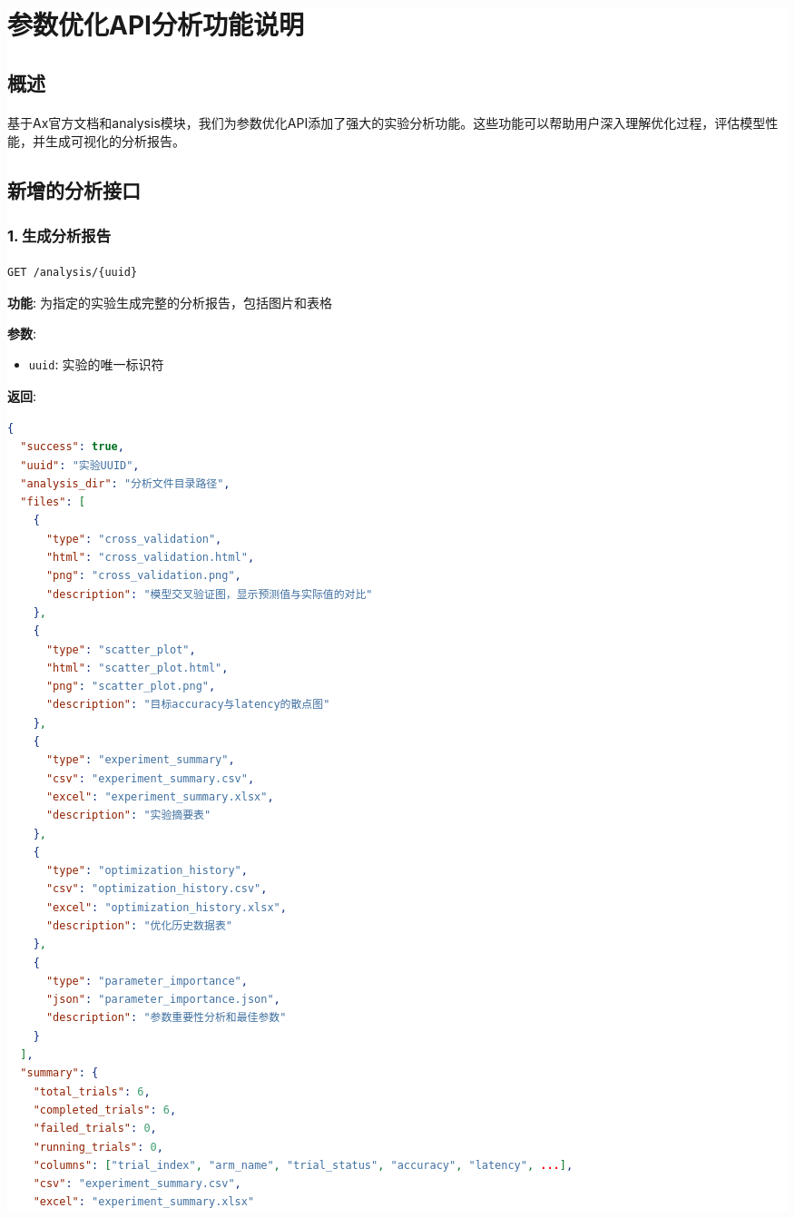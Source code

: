 # 参数优化API分析功能说明

## 概述

基于Ax官方文档和analysis模块，我们为参数优化API添加了强大的实验分析功能。这些功能可以帮助用户深入理解优化过程，评估模型性能，并生成可视化的分析报告。

## 新增的分析接口

### 1. 生成分析报告
```
GET /analysis/{uuid}
```

**功能**: 为指定的实验生成完整的分析报告，包括图片和表格

**参数**:
- `uuid`: 实验的唯一标识符

**返回**: 
```json
{
  "success": true,
  "uuid": "实验UUID",
  "analysis_dir": "分析文件目录路径",
  "files": [
    {
      "type": "cross_validation",
      "html": "cross_validation.html",
      "png": "cross_validation.png",
      "description": "模型交叉验证图，显示预测值与实际值的对比"
    },
    {
      "type": "scatter_plot",
      "html": "scatter_plot.html", 
      "png": "scatter_plot.png",
      "description": "目标accuracy与latency的散点图"
    },
    {
      "type": "experiment_summary",
      "csv": "experiment_summary.csv",
      "excel": "experiment_summary.xlsx",
      "description": "实验摘要表"
    },
    {
      "type": "optimization_history",
      "csv": "optimization_history.csv",
      "excel": "optimization_history.xlsx", 
      "description": "优化历史数据表"
    },
    {
      "type": "parameter_importance",
      "json": "parameter_importance.json",
      "description": "参数重要性分析和最佳参数"
    }
  ],
  "summary": {
    "total_trials": 6,
    "completed_trials": 6,
    "failed_trials": 0,
    "running_trials": 0,
    "columns": ["trial_index", "arm_name", "trial_status", "accuracy", "latency", ...],
    "csv": "experiment_summary.csv",
    "excel": "experiment_summary.xlsx"
```